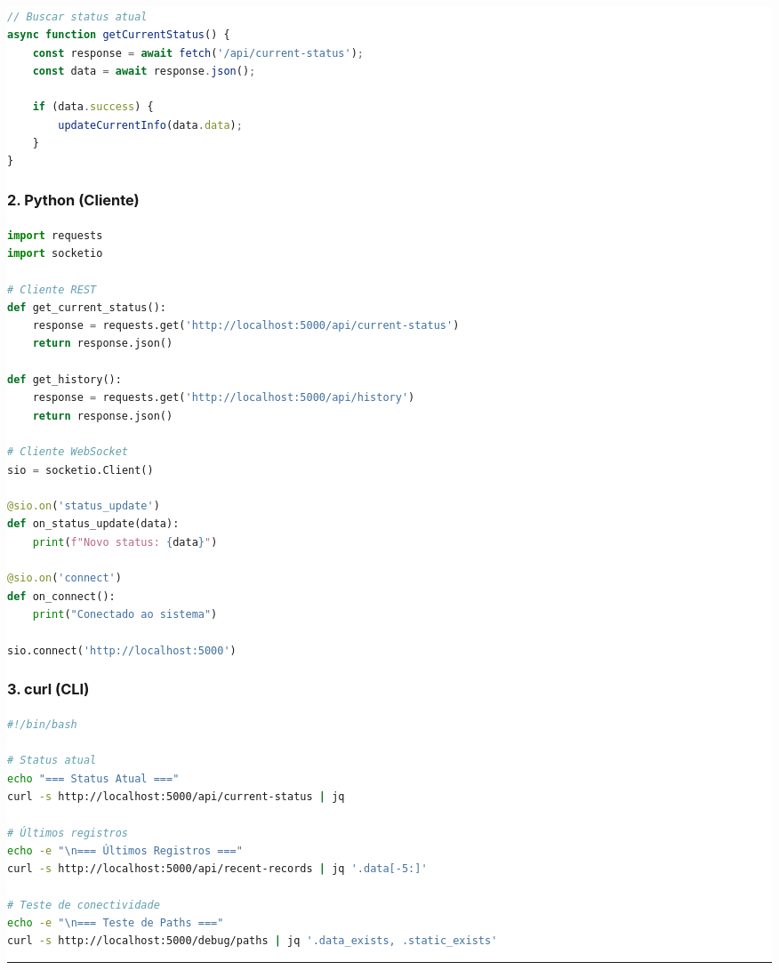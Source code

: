 ```javascript
// Buscar status atual
async function getCurrentStatus() {
    const response = await fetch('/api/current-status');
    const data = await response.json();
    
    if (data.success) {
        updateCurrentInfo(data.data);
    }
}
```

### 2. **Python (Cliente)**

```python
import requests
import socketio

# Cliente REST
def get_current_status():
    response = requests.get('http://localhost:5000/api/current-status')
    return response.json()

def get_history():
    response = requests.get('http://localhost:5000/api/history')
    return response.json()

# Cliente WebSocket
sio = socketio.Client()

@sio.on('status_update')
def on_status_update(data):
    print(f"Novo status: {data}")

@sio.on('connect')
def on_connect():
    print("Conectado ao sistema")

sio.connect('http://localhost:5000')
```

### 3. **curl (CLI)**

```bash
#!/bin/bash

# Status atual
echo "=== Status Atual ==="
curl -s http://localhost:5000/api/current-status | jq

# Últimos registros
echo -e "\n=== Últimos Registros ==="
curl -s http://localhost:5000/api/recent-records | jq '.data[-5:]'

# Teste de conectividade
echo -e "\n=== Teste de Paths ==="
curl -s http://localhost:5000/debug/paths | jq '.data_exists, .static_exists'
```

---